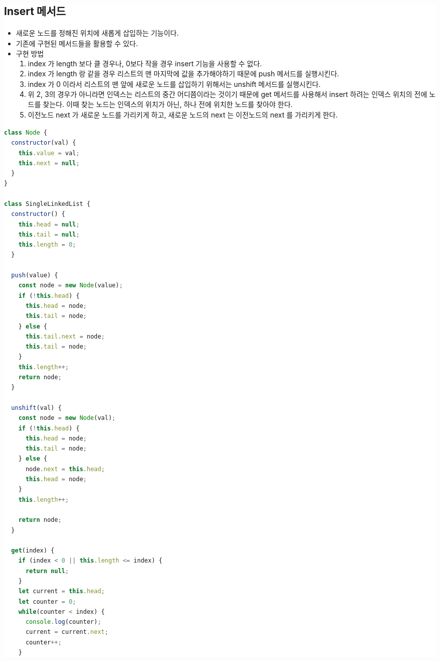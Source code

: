## Insert 메서드
- 새로운 노드를 정해진 위치에 새롭게 삽입하는 기능이다.
- 기존에 구현된 메서드들을 활용할 수 있다.
- 구현 방법
	1. index 가 length 보다 클 경우나, 0보다 작을 경우 insert 기능을 사용할 수 없다.
	2. index 가 length 랑 같을 경우 리스트의 맨 마지막에 값을 추가해야하기 때문에 push 메서드를 실행시킨다.
	3. index 가 0 이라서 리스트의 맨 앞에 새로운 노드를 삽입하기 위해서는 unshift 메서드를 실행시킨다.
	4. 위 2, 3의 경우가 아니라면 인덱스는 리스트의 중간 어디쯤이라는 것이기 때문에 get 메서드를 사용해서 insert 하려는 인덱스 위치의 전에 노드를 찾는다. 이때 찾는 노드는 인덱스의 위치가 아닌, 하나 전에 위치한 노드를 찾아야 한다.
	5. 이전노드 next 가 새로운 노드를 가리키게 하고, 새로운 노드의 next 는 이전노드의 next 를 가리키게 한다.
```javascript
class Node {  
  constructor(val) {  
    this.value = val;  
    this.next = null;  
  }  
}  
  
class SingleLinkedList {  
  constructor() {  
    this.head = null;  
    this.tail = null;  
    this.length = 0;  
  }  
  
  push(value) {  
    const node = new Node(value);  
    if (!this.head) {  
      this.head = node;  
      this.tail = node;  
    } else {  
      this.tail.next = node;  
      this.tail = node;  
    }  
    this.length++;  
    return node;  
  }  

  unshift(val) {  
    const node = new Node(val);  
    if (!this.head) {  
      this.head = node;  
      this.tail = node;  
    } else {  
      node.next = this.head;  
      this.head = node;  
    }  
    this.length++;  
  
    return node;  
  }  
  
  get(index) {  
    if (index < 0 || this.length <= index) {  
      return null;  
    }  
    let current = this.head;  
    let counter = 0;  
    while(counter < index) {  
      console.log(counter);  
      current = current.next;  
      counter++;  
    }  
```